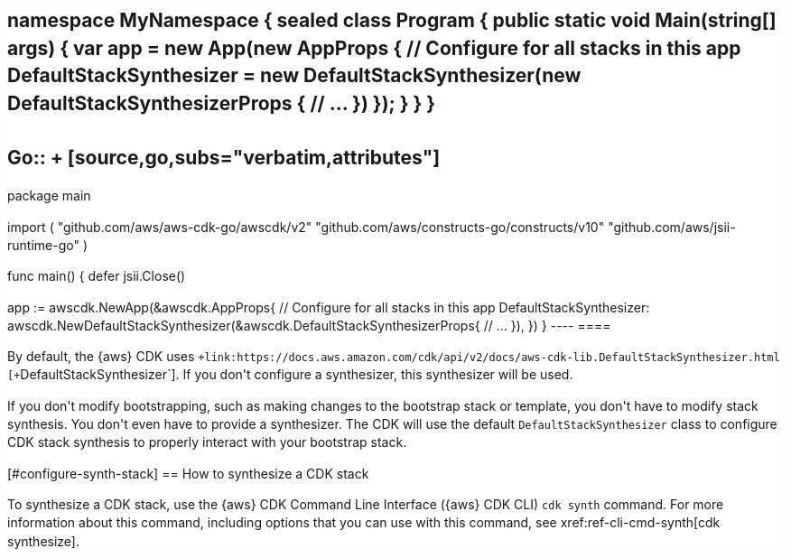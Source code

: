namespace MyNamespace
{
    sealed class Program
    {
        public static void Main(string[] args)
        {
            var app = new App(new AppProps
            {
                // Configure for all stacks in this app
                DefaultStackSynthesizer = new DefaultStackSynthesizer(new DefaultStackSynthesizerProps
                {
                    // ...
                })
            });
        }
    }
}
---

Go::
+
[source,go,subs="verbatim,attributes"]
---
package main

import (
    "github.com/aws/aws-cdk-go/awscdk/v2"
    "github.com/aws/constructs-go/constructs/v10"
    "github.com/aws/jsii-runtime-go"
)

func main() {
    defer jsii.Close()

 app := awscdk.NewApp(&awscdk.AppProps{
     // Configure for all stacks in this app
     DefaultStackSynthesizer: awscdk.NewDefaultStackSynthesizer(&awscdk.DefaultStackSynthesizerProps{
         // ...
     }),
 }) } ---- ====

By default, the \{aws} CDK uses ``+link:https://docs.aws.amazon.com/cdk/api/v2/docs/aws-cdk-lib.DefaultStackSynthesizer.html[+``DefaultStackSynthesizer`]. If you don't configure a synthesizer, this synthesizer will be used.

If you don't modify bootstrapping, such as making changes to the bootstrap stack or template, you don't have to modify stack synthesis. You don't even have to provide a synthesizer. The CDK will use the default `DefaultStackSynthesizer` class to configure CDK stack synthesis to properly interact with your bootstrap stack.

[#configure-synth-stack]
== How to synthesize a CDK stack

To synthesize a CDK stack, use the \{aws} CDK Command Line Interface (\{aws} CDK  CLI) `cdk synth` command. For more information about this command, including options that you can use with this command, see xref:ref-cli-cmd-synth[cdk synthesize].
